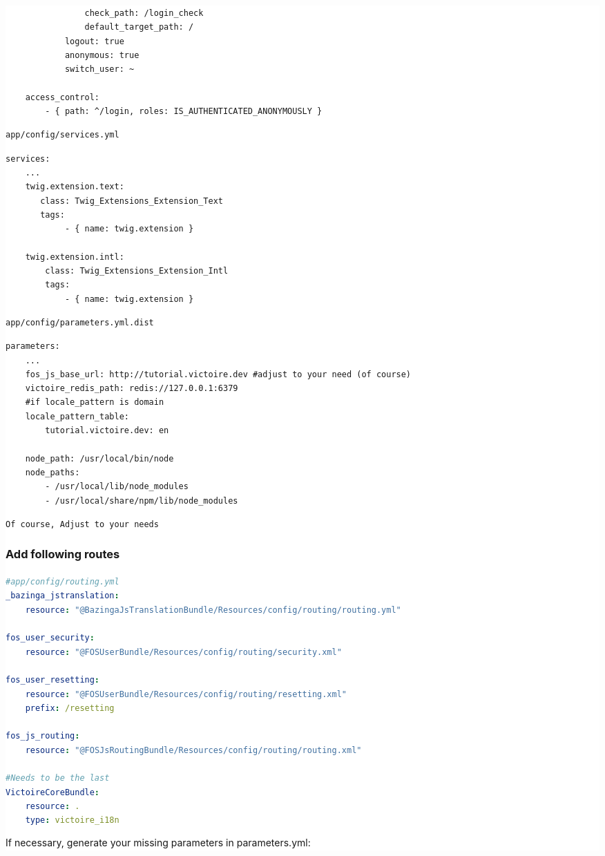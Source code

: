 ```
                check_path: /login_check
                default_target_path: /
            logout: true
            anonymous: true
            switch_user: ~

    access_control:
        - { path: ^/login, roles: IS_AUTHENTICATED_ANONYMOUSLY }
```

`app/config/services.yml`
```
services:
    ...
    twig.extension.text:
       class: Twig_Extensions_Extension_Text
       tags:
            - { name: twig.extension }

    twig.extension.intl:
        class: Twig_Extensions_Extension_Intl
        tags:
            - { name: twig.extension }
```

`app/config/parameters.yml.dist`
```
parameters:
    ...
    fos_js_base_url: http://tutorial.victoire.dev #adjust to your need (of course)
    victoire_redis_path: redis://127.0.0.1:6379
    #if locale_pattern is domain
    locale_pattern_table:
        tutorial.victoire.dev: en

    node_path: /usr/local/bin/node
    node_paths:
        - /usr/local/lib/node_modules
        - /usr/local/share/npm/lib/node_modules
```
`Of course, Adjust to your needs`

### Add following routes

```yml
#app/config/routing.yml
_bazinga_jstranslation:
    resource: "@BazingaJsTranslationBundle/Resources/config/routing/routing.yml"

fos_user_security:
    resource: "@FOSUserBundle/Resources/config/routing/security.xml"

fos_user_resetting:
    resource: "@FOSUserBundle/Resources/config/routing/resetting.xml"
    prefix: /resetting

fos_js_routing:
    resource: "@FOSJsRoutingBundle/Resources/config/routing/routing.xml"

#Needs to be the last
VictoireCoreBundle:
    resource: .
    type: victoire_i18n
```
If necessary, generate your missing parameters in parameters.yml: